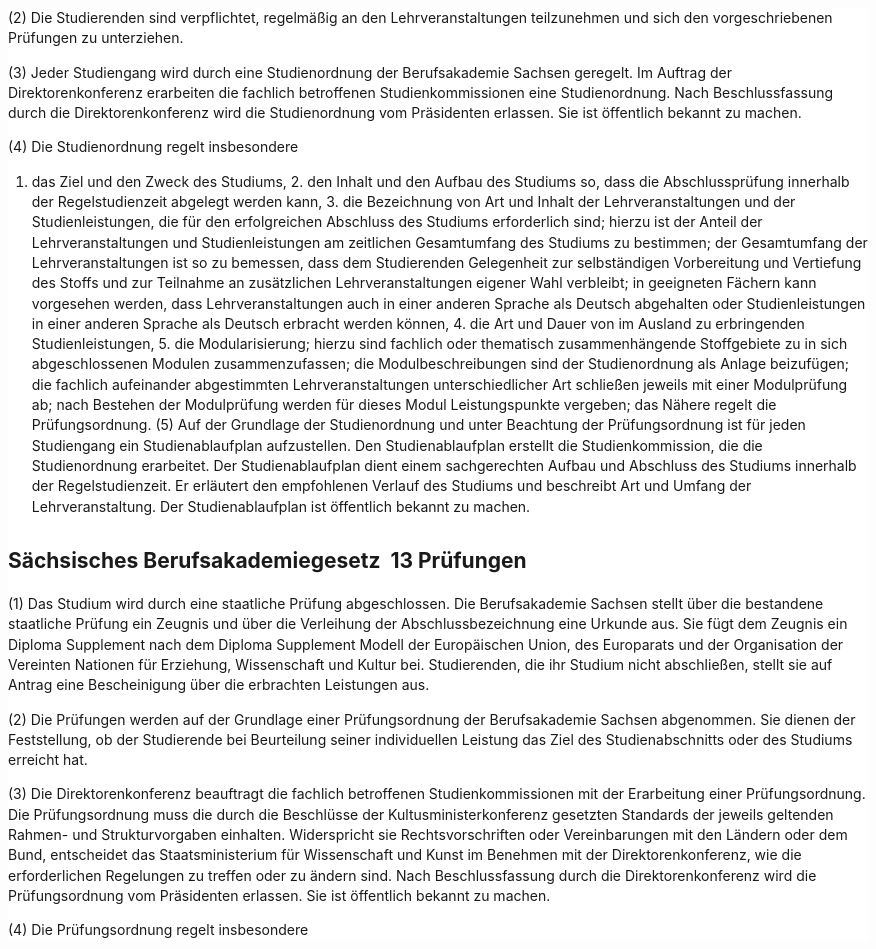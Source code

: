 (2) Die Studierenden sind verpflichtet, regelmäßig an den Lehrveranstaltungen teilzunehmen und sich den vorgeschriebenen Prüfungen zu unterziehen.

(3) Jeder Studiengang wird durch eine Studienordnung der Berufsakademie Sachsen geregelt. Im Auftrag der Direktorenkonferenz erarbeiten die fachlich betroffenen Studienkommissionen eine Studienordnung. Nach Beschlussfassung durch die Direktorenkonferenz wird die Studienordnung vom Präsidenten erlassen. Sie ist öffentlich bekannt zu machen.

(4) Die Studienordnung regelt insbesondere

1. das Ziel und den Zweck des Studiums, 2. den Inhalt und den Aufbau des Studiums so, dass die Abschlussprüfung innerhalb der Regelstudienzeit abgelegt werden kann, 3. die Bezeichnung von Art und Inhalt der Lehrveranstaltungen und der Studienleistungen, die für den erfolgreichen Abschluss des Studiums erforderlich sind; hierzu ist der Anteil der Lehrveranstaltungen und Studienleistungen am zeitlichen Gesamtumfang des Studiums zu bestimmen; der Gesamtumfang der Lehrveranstaltungen ist so zu bemessen, dass dem Studierenden Gelegenheit zur selbständigen Vorbereitung und Vertiefung des Stoffs und zur Teilnahme an zusätzlichen Lehrveranstaltungen eigener Wahl verbleibt; in geeigneten Fächern kann vorgesehen werden, dass Lehrveranstaltungen auch in einer anderen Sprache als Deutsch abgehalten oder Studienleistungen in einer anderen Sprache als Deutsch erbracht werden können, 4. die Art und Dauer von im Ausland zu erbringenden Studienleistungen, 5. die Modularisierung; hierzu sind fachlich oder thematisch zusammenhängende Stoffgebiete zu in sich abgeschlossenen Modulen zusammenzufassen; die Modulbeschreibungen sind der Studienordnung als Anlage beizufügen; die fachlich aufeinander abgestimmten Lehrveranstaltungen unterschiedlicher Art schließen jeweils mit einer Modulprüfung ab; nach Bestehen der Modulprüfung werden für dieses Modul Leistungspunkte vergeben; das Nähere regelt die Prüfungsordnung. (5) Auf der Grundlage der Studienordnung und unter Beachtung der Prüfungsordnung ist für jeden Studiengang ein Studienablaufplan aufzustellen. Den Studienablaufplan erstellt die Studienkommission, die die Studienordnung erarbeitet. Der Studienablaufplan dient einem sachgerechten Aufbau und Abschluss des Studiums innerhalb der Regelstudienzeit. Er erläutert den empfohlenen Verlauf des Studiums und beschreibt Art und Umfang der Lehrveranstaltung. Der Studienablaufplan ist öffentlich bekannt zu machen.


## Sächsisches Berufsakademiegesetz  13  Prüfungen

(1) Das Studium wird durch eine staatliche Prüfung abgeschlossen. Die Berufsakademie Sachsen stellt über die bestandene staatliche Prüfung ein Zeugnis und über die Verleihung der Abschlussbezeichnung eine Urkunde aus. Sie fügt dem Zeugnis ein Diploma Supplement nach dem Diploma Supplement Modell der Europäischen Union, des Europarats und der Organisation der Vereinten Nationen für Erziehung, Wissenschaft und Kultur bei. Studierenden, die ihr Studium nicht abschließen, stellt sie auf Antrag eine Bescheinigung über die erbrachten Leistungen aus.

(2) Die Prüfungen werden auf der Grundlage einer Prüfungsordnung der Berufsakademie Sachsen abgenommen. Sie dienen der Feststellung, ob der Studierende bei Beurteilung seiner individuellen Leistung das Ziel des Studienabschnitts oder des Studiums erreicht hat.

(3) Die Direktorenkonferenz beauftragt die fachlich betroffenen Studienkommissionen mit der Erarbeitung einer Prüfungsordnung. Die Prüfungsordnung muss die durch die Beschlüsse der Kultusministerkonferenz gesetzten Standards der jeweils geltenden Rahmen- und Strukturvorgaben einhalten. Widerspricht sie Rechtsvorschriften oder Vereinbarungen mit den Ländern oder dem Bund, entscheidet das Staatsministerium für Wissenschaft und Kunst im Benehmen mit der Direktorenkonferenz, wie die erforderlichen Regelungen zu treffen oder zu ändern sind. Nach Beschlussfassung durch die Direktorenkonferenz wird die Prüfungsordnung vom Präsidenten erlassen. Sie ist öffentlich bekannt zu machen.

(4) Die Prüfungsordnung regelt insbesondere
